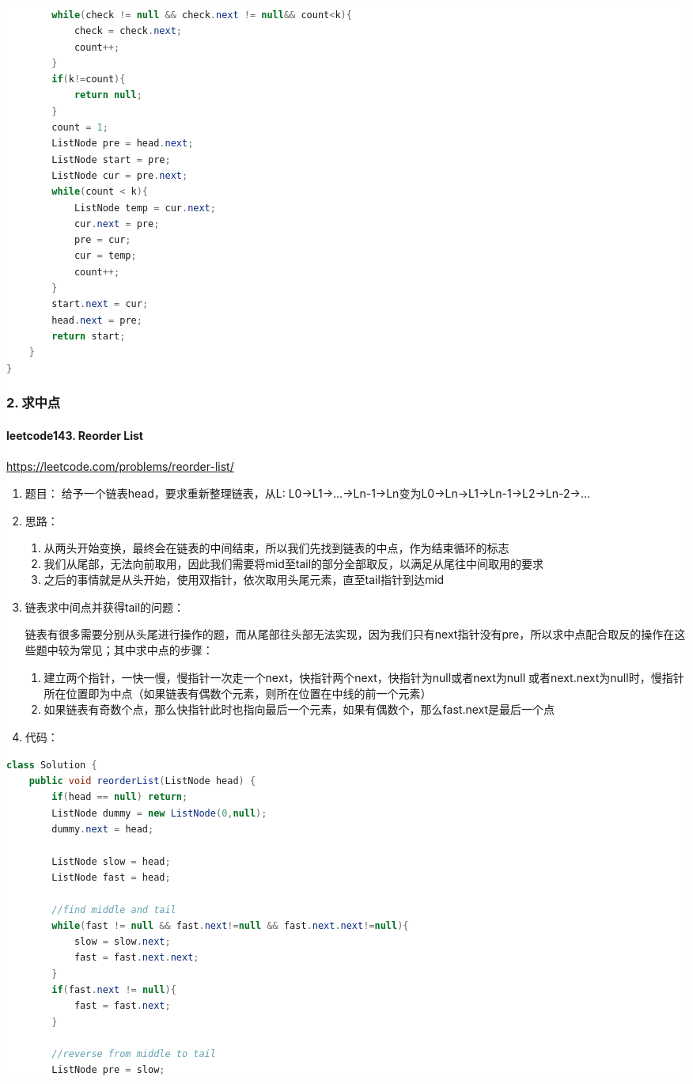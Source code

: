 ```java
        while(check != null && check.next != null&& count<k){
            check = check.next;
            count++;
        }
        if(k!=count){
            return null;
        }
        count = 1;
        ListNode pre = head.next;
        ListNode start = pre;
        ListNode cur = pre.next;
        while(count < k){
            ListNode temp = cur.next;
            cur.next = pre;
            pre = cur;
            cur = temp;
            count++;
        }
        start.next = cur;
        head.next = pre;
        return start;
    }
}
```


### 2. 求中点

#### leetcode143. Reorder List
https://leetcode.com/problems/reorder-list/
1. 题目： 给予一个链表head，要求重新整理链表，从L: L0→L1→…→Ln-1→Ln变为L0→Ln→L1→Ln-1→L2→Ln-2→…
2. 思路：

      1. 从两头开始变换，最终会在链表的中间结束，所以我们先找到链表的中点，作为结束循环的标志
      2. 我们从尾部，无法向前取用，因此我们需要将mid至tail的部分全部取反，以满足从尾往中间取用的要求
      3. 之后的事情就是从头开始，使用双指针，依次取用头尾元素，直至tail指针到达mid
3. 链表求中间点并获得tail的问题：

      链表有很多需要分别从头尾进行操作的题，而从尾部往头部无法实现，因为我们只有next指针没有pre，所以求中点配合取反的操作在这些题中较为常见；其中求中点的步骤：
      1. 建立两个指针，一快一慢，慢指针一次走一个next，快指针两个next，快指针为null或者next为null 或者next.next为null时，慢指针所在位置即为中点（如果链表有偶数个元素，则所在位置在中线的前一个元素）
      2. 如果链表有奇数个点，那么快指针此时也指向最后一个元素，如果有偶数个，那么fast.next是最后一个点
3. 代码：
```java
class Solution {
    public void reorderList(ListNode head) {
        if(head == null) return;
        ListNode dummy = new ListNode(0,null);
        dummy.next = head;
        
        ListNode slow = head;
        ListNode fast = head;
        
        //find middle and tail
        while(fast != null && fast.next!=null && fast.next.next!=null){
            slow = slow.next;
            fast = fast.next.next;
        }
        if(fast.next != null){
            fast = fast.next;
        }
        
        //reverse from middle to tail
        ListNode pre = slow;
```